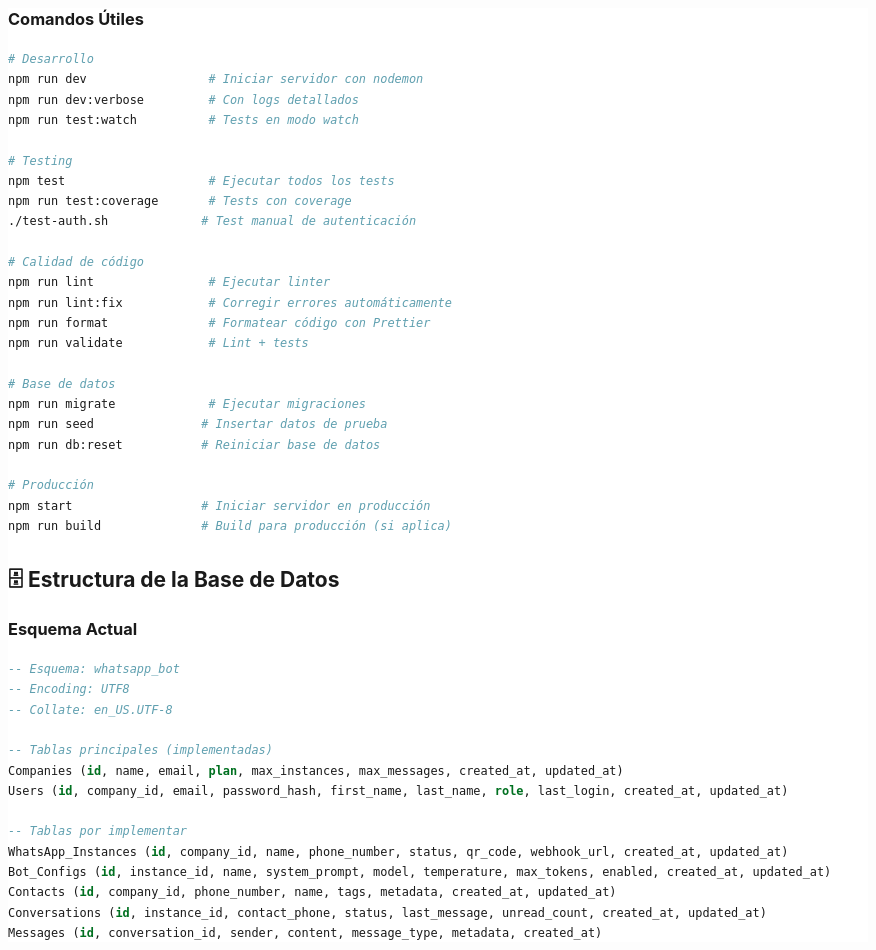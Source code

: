 ### Comandos Útiles

```bash
# Desarrollo
npm run dev                 # Iniciar servidor con nodemon
npm run dev:verbose         # Con logs detallados
npm run test:watch          # Tests en modo watch

# Testing
npm test                    # Ejecutar todos los tests
npm run test:coverage       # Tests con coverage
./test-auth.sh             # Test manual de autenticación

# Calidad de código
npm run lint                # Ejecutar linter
npm run lint:fix            # Corregir errores automáticamente
npm run format              # Formatear código con Prettier
npm run validate            # Lint + tests

# Base de datos
npm run migrate             # Ejecutar migraciones
npm run seed               # Insertar datos de prueba
npm run db:reset           # Reiniciar base de datos

# Producción
npm start                  # Iniciar servidor en producción
npm run build              # Build para producción (si aplica)
```

## 🗄️ Estructura de la Base de Datos

### Esquema Actual

```sql
-- Esquema: whatsapp_bot
-- Encoding: UTF8
-- Collate: en_US.UTF-8

-- Tablas principales (implementadas)
Companies (id, name, email, plan, max_instances, max_messages, created_at, updated_at)
Users (id, company_id, email, password_hash, first_name, last_name, role, last_login, created_at, updated_at)

-- Tablas por implementar
WhatsApp_Instances (id, company_id, name, phone_number, status, qr_code, webhook_url, created_at, updated_at)
Bot_Configs (id, instance_id, name, system_prompt, model, temperature, max_tokens, enabled, created_at, updated_at)
Contacts (id, company_id, phone_number, name, tags, metadata, created_at, updated_at)
Conversations (id, instance_id, contact_phone, status, last_message, unread_count, created_at, updated_at)
Messages (id, conversation_id, sender, content, message_type, metadata, created_at)
```
